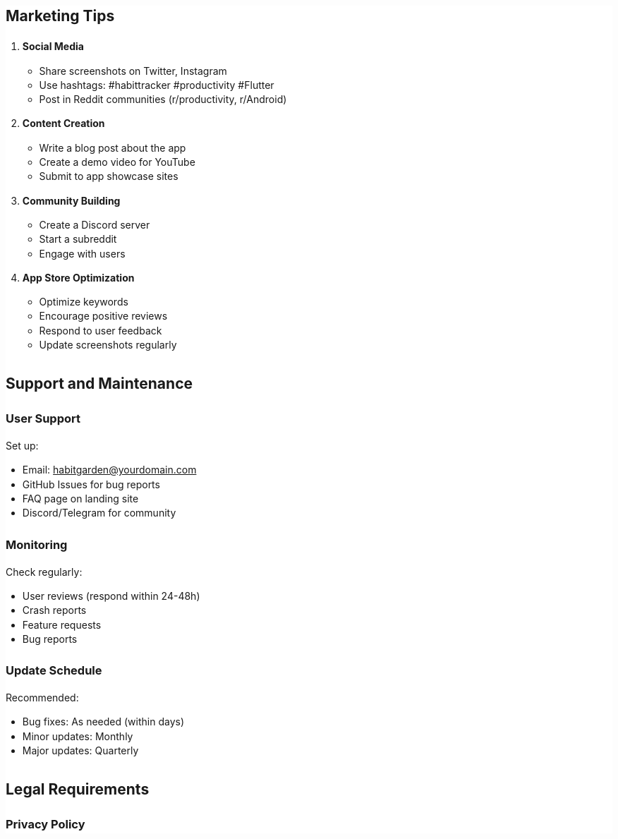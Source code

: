 ## Marketing Tips

1. **Social Media**
   - Share screenshots on Twitter, Instagram
   - Use hashtags: #habittracker #productivity #Flutter
   - Post in Reddit communities (r/productivity, r/Android)

2. **Content Creation**
   - Write a blog post about the app
   - Create a demo video for YouTube
   - Submit to app showcase sites

3. **Community Building**
   - Create a Discord server
   - Start a subreddit
   - Engage with users

4. **App Store Optimization**
   - Optimize keywords
   - Encourage positive reviews
   - Respond to user feedback
   - Update screenshots regularly

## Support and Maintenance

### User Support

Set up:
- Email: habitgarden@yourdomain.com
- GitHub Issues for bug reports
- FAQ page on landing site
- Discord/Telegram for community

### Monitoring

Check regularly:
- User reviews (respond within 24-48h)
- Crash reports
- Feature requests
- Bug reports

### Update Schedule

Recommended:
- Bug fixes: As needed (within days)
- Minor updates: Monthly
- Major updates: Quarterly

## Legal Requirements

### Privacy Policy
